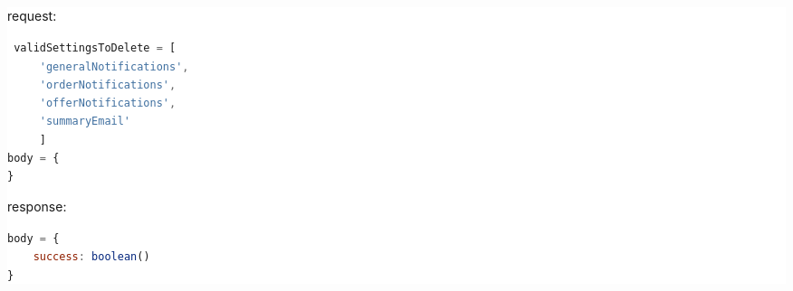 request:


```js
 validSettingsToDelete = [
     'generalNotifications',
     'orderNotifications',
     'offerNotifications',
     'summaryEmail'
     ]
body = {
}
```

response: 

```js
body = {
    success: boolean()
}

```

[1]: https://github.com/18F/automated-testing-playbook/blob/master/pages/principles-practices-idioms.md#small-medium-and-large-test-sizes-the-test-size-pyramid
[other]:https://testing.googleblog.com/2010/12/test-sizes.html
